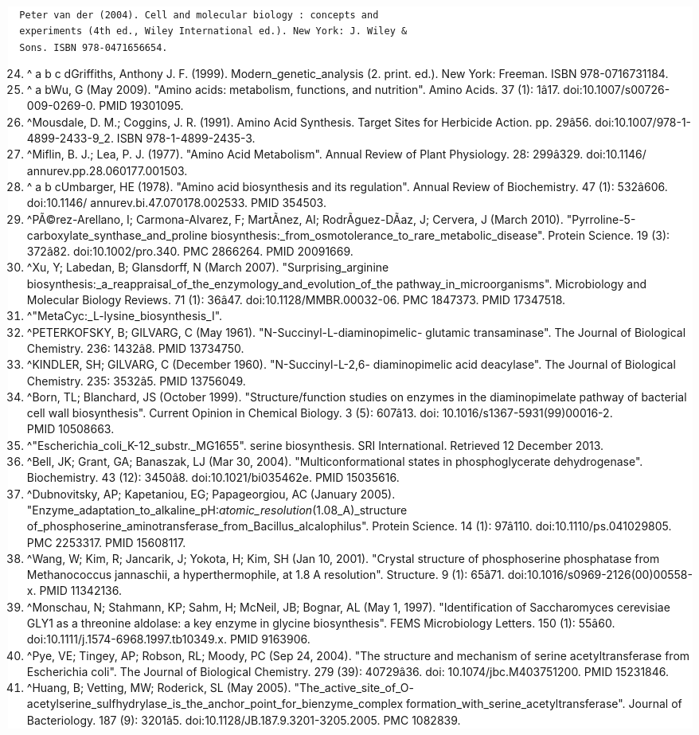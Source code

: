       Peter van der (2004). Cell and molecular biology : concepts and
      experiments (4th ed., Wiley International ed.). New York: J. Wiley &
      Sons. ISBN 978-0471656654.
  24. ^ a b c dGriffiths, Anthony J. F. (1999). Modern_genetic_analysis (2.
      print. ed.). New York: Freeman. ISBN 978-0716731184.
  25. ^ a bWu, G (May 2009). "Amino acids: metabolism, functions, and
      nutrition". Amino Acids. 37 (1): 1â17. doi:10.1007/s00726-009-0269-0.
      PMID 19301095.
  26. ^Mousdale, D. M.; Coggins, J. R. (1991). Amino Acid Synthesis. Target
      Sites for Herbicide Action. pp. 29â56. doi:10.1007/978-1-4899-2433-9_2.
      ISBN 978-1-4899-2435-3.
  27. ^Miflin, B. J.; Lea, P. J. (1977). "Amino Acid Metabolism". Annual Review
      of Plant Physiology. 28: 299â329. doi:10.1146/
      annurev.pp.28.060177.001503.
  28. ^ a b cUmbarger, HE (1978). "Amino acid biosynthesis and its regulation".
      Annual Review of Biochemistry. 47 (1): 532â606. doi:10.1146/
      annurev.bi.47.070178.002533. PMID 354503.
  29. ^PÃ©rez-Arellano, I; Carmona-Alvarez, F; MartÃ­nez, AI; RodrÃ­guez-DÃ­az,
      J; Cervera, J (March 2010). "Pyrroline-5-carboxylate_synthase_and_proline
      biosynthesis:_from_osmotolerance_to_rare_metabolic_disease". Protein
      Science. 19 (3): 372â82. doi:10.1002/pro.340. PMC 2866264.
      PMID 20091669.
  30. ^Xu, Y; Labedan, B; Glansdorff, N (March 2007). "Surprising_arginine
      biosynthesis:_a_reappraisal_of_the_enzymology_and_evolution_of_the
      pathway_in_microorganisms". Microbiology and Molecular Biology Reviews.
      71 (1): 36â47. doi:10.1128/MMBR.00032-06. PMC 1847373. PMID 17347518.
  31. ^"MetaCyc:_L-lysine_biosynthesis_I".
  32. ^PETERKOFSKY, B; GILVARG, C (May 1961). "N-Succinyl-L-diaminopimelic-
      glutamic transaminase". The Journal of Biological Chemistry. 236:
      1432â8. PMID 13734750.
  33. ^KINDLER, SH; GILVARG, C (December 1960). "N-Succinyl-L-2,6-
      diaminopimelic acid deacylase". The Journal of Biological Chemistry. 235:
      3532â5. PMID 13756049.
  34. ^Born, TL; Blanchard, JS (October 1999). "Structure/function studies on
      enzymes in the diaminopimelate pathway of bacterial cell wall
      biosynthesis". Current Opinion in Chemical Biology. 3 (5): 607â13. doi:
      10.1016/s1367-5931(99)00016-2. PMID 10508663.
  35. ^"Escherichia_coli_K-12_substr._MG1655". serine biosynthesis. SRI
      International. Retrieved 12 December 2013.
  36. ^Bell, JK; Grant, GA; Banaszak, LJ (Mar 30, 2004). "Multiconformational
      states in phosphoglycerate dehydrogenase". Biochemistry. 43 (12):
      3450â8. doi:10.1021/bi035462e. PMID 15035616.
  37. ^Dubnovitsky, AP; Kapetaniou, EG; Papageorgiou, AC (January 2005).
      "Enzyme_adaptation_to_alkaline_pH:_atomic_resolution_(1.08_A)_structure
      of_phosphoserine_aminotransferase_from_Bacillus_alcalophilus". Protein
      Science. 14 (1): 97â110. doi:10.1110/ps.041029805. PMC 2253317.
      PMID 15608117.
  38. ^Wang, W; Kim, R; Jancarik, J; Yokota, H; Kim, SH (Jan 10, 2001).
      "Crystal structure of phosphoserine phosphatase from Methanococcus
      jannaschii, a hyperthermophile, at 1.8 A resolution". Structure. 9 (1):
      65â71. doi:10.1016/s0969-2126(00)00558-x. PMID 11342136.
  39. ^Monschau, N; Stahmann, KP; Sahm, H; McNeil, JB; Bognar, AL (May 1,
      1997). "Identification of Saccharomyces cerevisiae GLY1 as a threonine
      aldolase: a key enzyme in glycine biosynthesis". FEMS Microbiology
      Letters. 150 (1): 55â60. doi:10.1111/j.1574-6968.1997.tb10349.x.
      PMID 9163906.
  40. ^Pye, VE; Tingey, AP; Robson, RL; Moody, PC (Sep 24, 2004). "The
      structure and mechanism of serine acetyltransferase from Escherichia
      coli". The Journal of Biological Chemistry. 279 (39): 40729â36. doi:
      10.1074/jbc.M403751200. PMID 15231846.
  41. ^Huang, B; Vetting, MW; Roderick, SL (May 2005). "The_active_site_of_O-
      acetylserine_sulfhydrylase_is_the_anchor_point_for_bienzyme_complex
      formation_with_serine_acetyltransferase". Journal of Bacteriology. 187
      (9): 3201â5. doi:10.1128/JB.187.9.3201-3205.2005. PMC 1082839.
